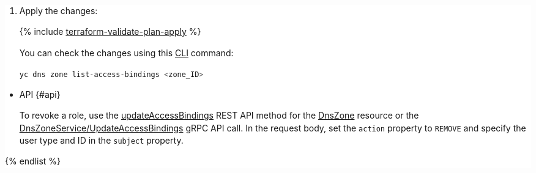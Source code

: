   1. Apply the changes:

      {% include [terraform-validate-plan-apply](../../_tutorials/_tutorials_includes/terraform-validate-plan-apply.md) %}

      You can check the changes using this [CLI](../../cli/quickstart.md) command:

      ```bash
      yc dns zone list-access-bindings <zone_ID>
      ```

- API {#api}

  To revoke a role, use the [updateAccessBindings](../api-ref/DnsZone/updateAccessBindings.md) REST API method for the [DnsZone](../api-ref/DnsZone/index.md) resource or the [DnsZoneService/UpdateAccessBindings](../api-ref/grpc/DnsZone/updateAccessBindings.md) gRPC API call. In the request body, set the `action` property to `REMOVE` and specify the user type and ID in the `subject` property.

{% endlist %}